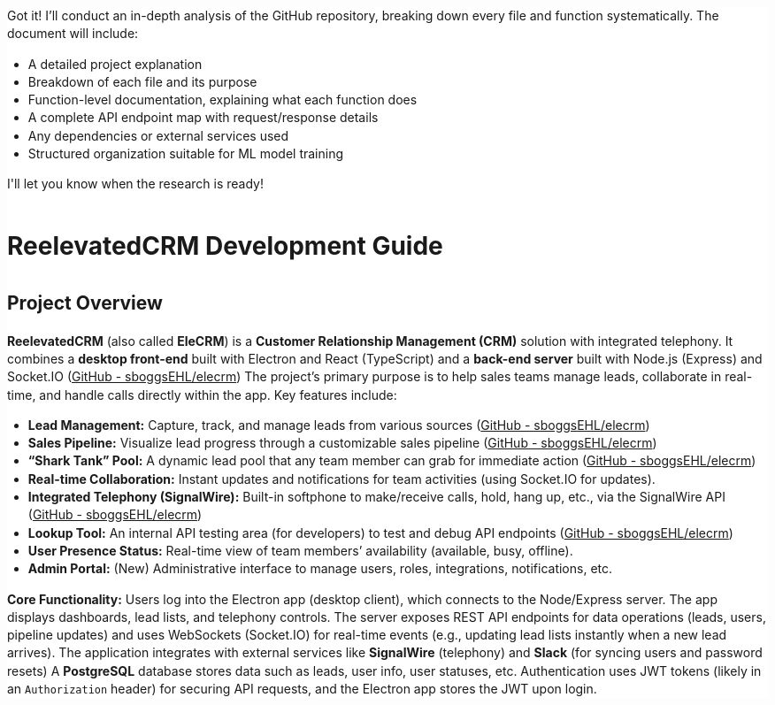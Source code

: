 Got it! I’ll conduct an in-depth analysis of the GitHub repository, breaking down every file and function systematically. The document will include:

- A detailed project explanation
- Breakdown of each file and its purpose
- Function-level documentation, explaining what each function does
- A complete API endpoint map with request/response details
- Any dependencies or external services used
- Structured organization suitable for ML model training

I'll let you know when the research is ready!

# ReelevatedCRM Development Guide

## Project Overview

**ReelevatedCRM** (also called **EleCRM**) is a **Customer Relationship Management (CRM)** solution with integrated telephony. It combines a **desktop front-end** built with Electron and React (TypeScript) and a **back-end server** built with Node.js (Express) and Socket.IO ([GitHub - sboggsEHL/elecrm](https://github.com/sboggsEHL/elecrm#:~:text=%2A%20Front,with%20external%20services%20like%20SignalWire)) The project’s primary purpose is to help sales teams manage leads, collaborate in real-time, and handle calls directly within the app. Key features include:

- **Lead Management:** Capture, track, and manage leads from various sources ([GitHub - sboggsEHL/elecrm](https://github.com/sboggsEHL/elecrm#:~:text=Features))
- **Sales Pipeline:** Visualize lead progress through a customizable sales pipeline ([GitHub - sboggsEHL/elecrm](https://github.com/sboggsEHL/elecrm#:~:text=Features))
- **“Shark Tank” Pool:** A dynamic lead pool that any team member can grab for immediate action ([GitHub - sboggsEHL/elecrm](https://github.com/sboggsEHL/elecrm#:~:text=updates%20and%20notifications.%20,Lookup%20Tool%3A%20API%20testing%20area))
- **Real-time Collaboration:** Instant updates and notifications for team activities (using Socket.IO for updates).
- **Integrated Telephony (SignalWire):** Built-in softphone to make/receive calls, hold, hang up, etc., via the SignalWire API ([GitHub - sboggsEHL/elecrm](https://github.com/sboggsEHL/elecrm#:~:text=updates%20and%20notifications.%20,Lookup%20Tool%3A%20API%20testing%20area))
- **Lookup Tool:** An internal API testing area (for developers) to test and debug API endpoints ([GitHub - sboggsEHL/elecrm](https://github.com/sboggsEHL/elecrm#:~:text=updates%20and%20notifications.%20,Lookup%20Tool%3A%20API%20testing%20area))
- **User Presence Status:** Real-time view of team members’ availability (available, busy, offline).
- **Admin Portal:** (New) Administrative interface to manage users, roles, integrations, notifications, etc.

**Core Functionality:** Users log into the Electron app (desktop client), which connects to the Node/Express server. The app displays dashboards, lead lists, and telephony controls. The server exposes REST API endpoints for data operations (leads, users, pipeline updates) and uses WebSockets (Socket.IO) for real-time events (e.g., updating lead lists instantly when a new lead arrives). The application integrates with external services like **SignalWire** (telephony) and **Slack** (for syncing users and password resets) A **PostgreSQL** database stores data such as leads, user info, user statuses, etc. Authentication uses JWT tokens (likely in an `Authorization` header) for securing API requests, and the Electron app stores the JWT upon login.
